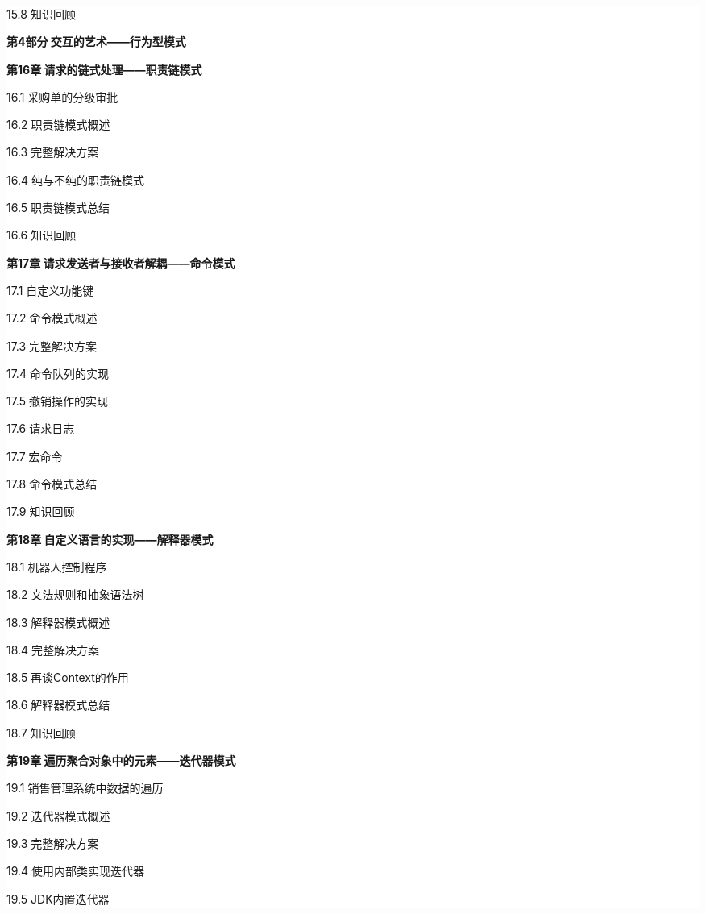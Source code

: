 15.8 知识回顾

**第4部分 交互的艺术——行为型模式**

**第16章 请求的链式处理——职责链模式**

16.1 采购单的分级审批

16.2 职责链模式概述

16.3 完整解决方案

16.4 纯与不纯的职责链模式

16.5 职责链模式总结

16.6 知识回顾

**第17章 请求发送者与接收者解耦——命令模式**

17.1 自定义功能键

17.2 命令模式概述

17.3 完整解决方案

17.4 命令队列的实现

17.5 撤销操作的实现

17.6 请求日志

17.7 宏命令

17.8 命令模式总结

17.9 知识回顾

**第18章 自定义语言的实现——解释器模式**

18.1 机器人控制程序

18.2 文法规则和抽象语法树

18.3 解释器模式概述

18.4 完整解决方案

18.5 再谈Context的作用

18.6 解释器模式总结

18.7 知识回顾

**第19章 遍历聚合对象中的元素——迭代器模式**

19.1 销售管理系统中数据的遍历

19.2 迭代器模式概述

19.3 完整解决方案

19.4 使用内部类实现迭代器

19.5 JDK内置迭代器
